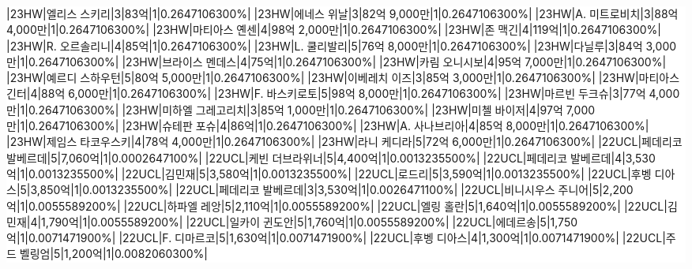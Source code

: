 |23HW|엘리스 스키리|3|83억|1|0.2647106300%|
|23HW|에네스 위날|3|82억 9,000만|1|0.2647106300%|
|23HW|A. 미트로비치|3|88억 4,000만|1|0.2647106300%|
|23HW|마티아스 옌센|4|98억 2,000만|1|0.2647106300%|
|23HW|존 맥긴|4|119억|1|0.2647106300%|
|23HW|R. 오르솔리니|4|85억|1|0.2647106300%|
|23HW|L. 쿨리발리|5|76억 8,000만|1|0.2647106300%|
|23HW|다닐루|3|84억 3,000만|1|0.2647106300%|
|23HW|브라이스 멘데스|4|75억|1|0.2647106300%|
|23HW|카림 오니시보|4|95억 7,000만|1|0.2647106300%|
|23HW|예르디 스하우턴|5|80억 5,000만|1|0.2647106300%|
|23HW|이베레치 이즈|3|85억 3,000만|1|0.2647106300%|
|23HW|마티아스 긴터|4|88억 6,000만|1|0.2647106300%|
|23HW|F. 바스키로토|5|98억 8,000만|1|0.2647106300%|
|23HW|마르빈 두크슈|3|77억 4,000만|1|0.2647106300%|
|23HW|미하엘 그레고리치|3|85억 1,000만|1|0.2647106300%|
|23HW|미첼 바이저|4|97억 7,000만|1|0.2647106300%|
|23HW|슈테판 포슈|4|86억|1|0.2647106300%|
|23HW|A. 사나브리아|4|85억 8,000만|1|0.2647106300%|
|23HW|제임스 타코우스키|4|78억 4,000만|1|0.2647106300%|
|23HW|라니 케디라|5|72억 6,000만|1|0.2647106300%|
|22UCL|페데리코 발베르데|5|7,060억|1|0.0002647100%|
|22UCL|케빈 더브라위너|5|4,400억|1|0.0013235500%|
|22UCL|페데리코 발베르데|4|3,530억|1|0.0013235500%|
|22UCL|김민재|5|3,580억|1|0.0013235500%|
|22UCL|로드리|5|3,590억|1|0.0013235500%|
|22UCL|후벵 디아스|5|3,850억|1|0.0013235500%|
|22UCL|페데리코 발베르데|3|3,530억|1|0.0026471100%|
|22UCL|비니시우스 주니어|5|2,200억|1|0.0055589200%|
|22UCL|하파엘 레앙|5|2,110억|1|0.0055589200%|
|22UCL|엘링 홀란|5|1,640억|1|0.0055589200%|
|22UCL|김민재|4|1,790억|1|0.0055589200%|
|22UCL|일카이 귄도안|5|1,760억|1|0.0055589200%|
|22UCL|에데르송|5|1,750억|1|0.0071471900%|
|22UCL|F. 디마르코|5|1,630억|1|0.0071471900%|
|22UCL|후벵 디아스|4|1,300억|1|0.0071471900%|
|22UCL|주드 벨링엄|5|1,200억|1|0.0082060300%|